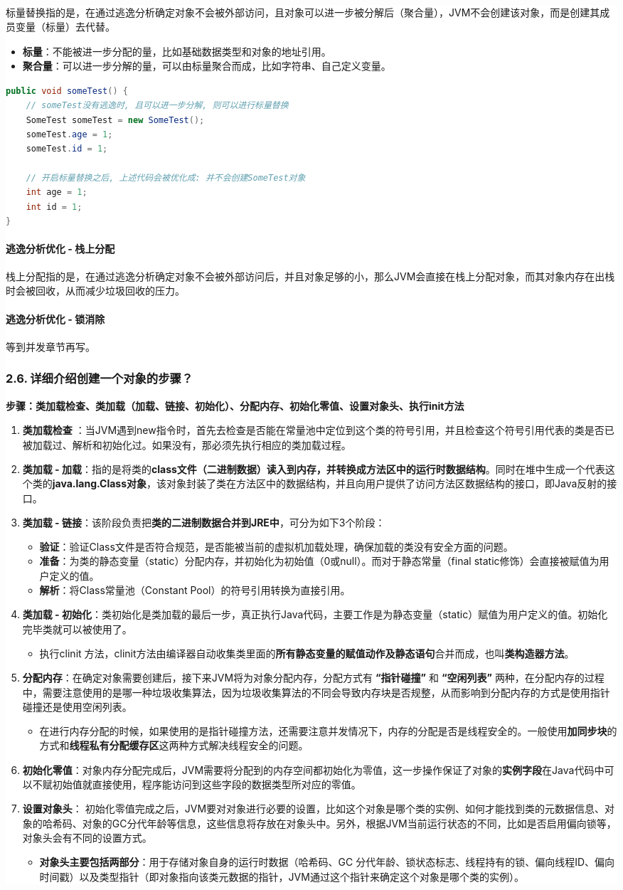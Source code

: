 标量替换指的是，在通过逃逸分析确定对象不会被外部访问，且对象可以进一步被分解后（聚合量），JVM不会创建该对象，而是创建其成员变量（标量）去代替。

- **标量**：不能被进一步分配的量，比如基础数据类型和对象的地址引用。
- **聚合量**：可以进一步分解的量，可以由标量聚合而成，比如字符串、自己定义变量。

```java
public void someTest() {
    // someTest没有逃逸时, 且可以进一步分解, 则可以进行标量替换
    SomeTest someTest = new SomeTest();
    someTest.age = 1;
    someTest.id = 1;

    // 开启标量替换之后, 上述代码会被优化成: 并不会创建SomeTest对象
    int age = 1;
    int id = 1;
}

```

#### 逃逸分析优化 - 栈上分配

栈上分配指的是，在通过逃逸分析确定对象不会被外部访问后，并且对象足够的小，那么JVM会直接在栈上分配对象，而其对象内存在出栈时会被回收，从而减少垃圾回收的压力。

#### 逃逸分析优化 - 锁消除

等到并发章节再写。

### 2.6. 详细介绍创建一个对象的步骤？

**步骤：类加载检查、类加载（加载、链接、初始化）、分配内存、初始化零值、设置对象头、执行init方法**

1. **类加载检查** ：当JVM遇到new指令时，⾸先去检查是否能在常量池中定位到这个类的符号引⽤，并且检查这个符号引⽤代表的类是否已被加载过、解析和初始化过。如果没有，那必须先执⾏相应的类加载过程。

2. **类加载 - 加载**：指的是将类的**class文件（二进制数据）**读入到内存，并转换成**方法区中的运行时数据结构**。同时在堆中生成一个代表这个类的**java.lang.Class对象**，该对象封装了类在方法区中的数据结构，并且向用户提供了访问方法区数据结构的接口，即Java反射的接口。

3. **类加载 - 链接**：该阶段负责把**类的二进制数据合并到JRE中**，可分为如下3个阶段：

   - **验证**：验证Class文件是否符合规范，是否能被当前的虚拟机加载处理，确保加载的类没有安全方面的问题。
   - **准备**：为类的静态变量（static）分配内存，并初始化为初始值（0或null）。而对于静态常量（final static修饰）会直接被赋值为用户定义的值。
   - **解析**：将Class常量池（Constant Pool）的符号引用转换为直接引用。

4. **类加载 - 初始化**：类初始化是类加载的最后一步，真正执行Java代码，主要工作是为静态变量（static）赋值为用户定义的值。初始化完毕类就可以被使用了。

   - 执行clinit 方法，clinit方法由编译器自动收集类里面的**所有静态变量的赋值动作及静态语句**合并而成，也叫**类构造器方法**。

5. **分配内存**：在确定对象需要创建后，接下来JVM将为对象分配内存，分配⽅式有 **“指针碰撞”** 和 **“空闲列表”** 两种，在分配内存的过程中，需要注意使用的是哪一种垃圾收集算法，因为垃圾收集算法的不同会导致内存块是否规整，从而影响到分配内存的方式是使用指针碰撞还是使用空闲列表。

   - 在进行内存分配的时候，如果使用的是指针碰撞方法，还需要注意并发情况下，内存的分配是否是线程安全的。一般使用**加同步块**的方式和**线程私有分配缓存区**这两种方式解决线程安全的问题。

6. **初始化零值**：对象内存分配完成后，JVM需要将分配到的内存空间都初始化为零值，这⼀步操作保证了对象的**实例字段**在Java代码中可以不赋初始值就直接使⽤，程序能访问到这些字段的数据类型所对应的零值。

7. **设置对象头**： 初始化零值完成之后，JVM要对对象进⾏必要的设置，比如这个对象是哪个类的实例、如何才能找到类的元数据信息、对象的哈希码、对象的GC分代年龄等信息，这些信息将存放在对象头中。另外，根据JVM当前运⾏状态的不同，比如是否启⽤偏向锁等，对象头会有不同的设置⽅式。

   - **对象头主要包括两部分**：用于存储对象自身的运行时数据（哈希码、GC 分代年龄、锁状态标志、线程持有的锁、偏向线程ID、偏向时间戳）以及类型指针（即对象指向该类元数据的指针，JVM通过这个指针来确定这个对象是哪个类的实例）。
